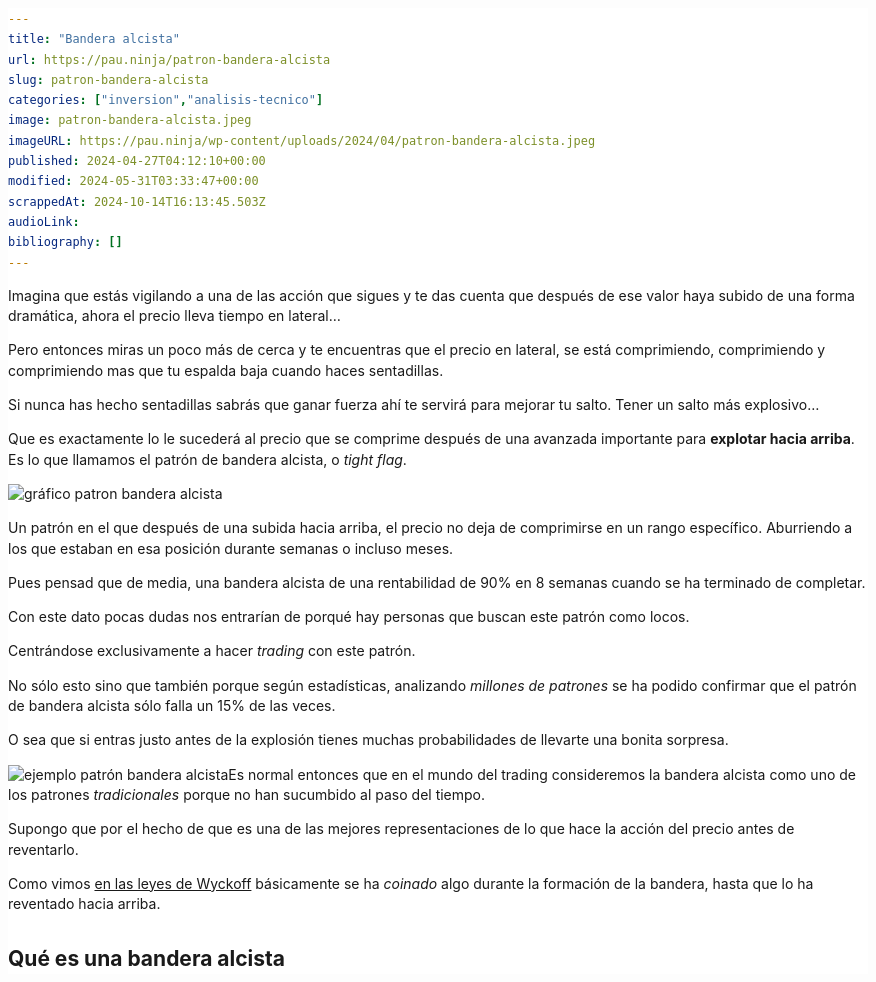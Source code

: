 ```yaml
---
title: "Bandera alcista"
url: https://pau.ninja/patron-bandera-alcista
slug: patron-bandera-alcista
categories: ["inversion","analisis-tecnico"]
image: patron-bandera-alcista.jpeg
imageURL: https://pau.ninja/wp-content/uploads/2024/04/patron-bandera-alcista.jpeg
published: 2024-04-27T04:12:10+00:00
modified: 2024-05-31T03:33:47+00:00
scrappedAt: 2024-10-14T16:13:45.503Z
audioLink: 
bibliography: []
---
```

Imagina que estás vigilando a una de las acción que sigues y te das cuenta que después de ese valor haya subido de una forma dramática, ahora el precio lleva tiempo en lateral…

Pero entonces miras un poco más de cerca y te encuentras que el precio en lateral, se está comprimiendo, comprimiendo y comprimiendo mas que tu espalda baja cuando haces sentadillas.

Si nunca has hecho sentadillas sabrás que ganar fuerza ahí te servirá para mejorar tu salto. Tener un salto más explosivo…

Que es exactamente lo le sucederá al precio que se comprime después de una avanzada importante para **explotar hacia arriba**. Es lo que llamamos el patrón de bandera alcista, o _tight flag_.

![gráfico patron bandera alcista](./wp-content/uploads/2024/04grafico-patron-bandera-alcista.png)

Un patrón en el que después de una subida hacia arriba, el precio no deja de comprimirse en un rango específico. Aburriendo a los que estaban en esa posición durante semanas o incluso meses.

Pues pensad que de media, una bandera alcista de una rentabilidad de 90% en 8 semanas cuando se ha terminado de completar.

Con este dato pocas dudas nos entrarían de porqué hay personas que buscan este patrón como locos.

Centrándose exclusivamente a hacer _trading_ con este patrón.

No sólo esto sino que también porque según estadísticas, analizando _millones de patrones_ se ha podido confirmar que el patrón de bandera alcista sólo falla un 15% de las veces.

O sea que si entras justo antes de la explosión tienes muchas probabilidades de llevarte una bonita sorpresa.

![ejemplo patrón bandera alcista](./wp-content/uploads/2024/04ejemplo-patron-bandera-alcista.jpg)Es normal entonces que en el mundo del trading consideremos la bandera alcista como uno de los patrones _tradicionales_ porque no han sucumbido al paso del tiempo.

Supongo que por el hecho de que es una de las mejores representaciones de lo que hace la acción del precio antes de reventarlo.

Como vimos [en las leyes de Wyckoff](./leyes-de-wyckoff) básicamente se ha _coinado_ algo durante la formación de la bandera, hasta que lo ha reventado hacia arriba.

## Qué es una bandera alcista
